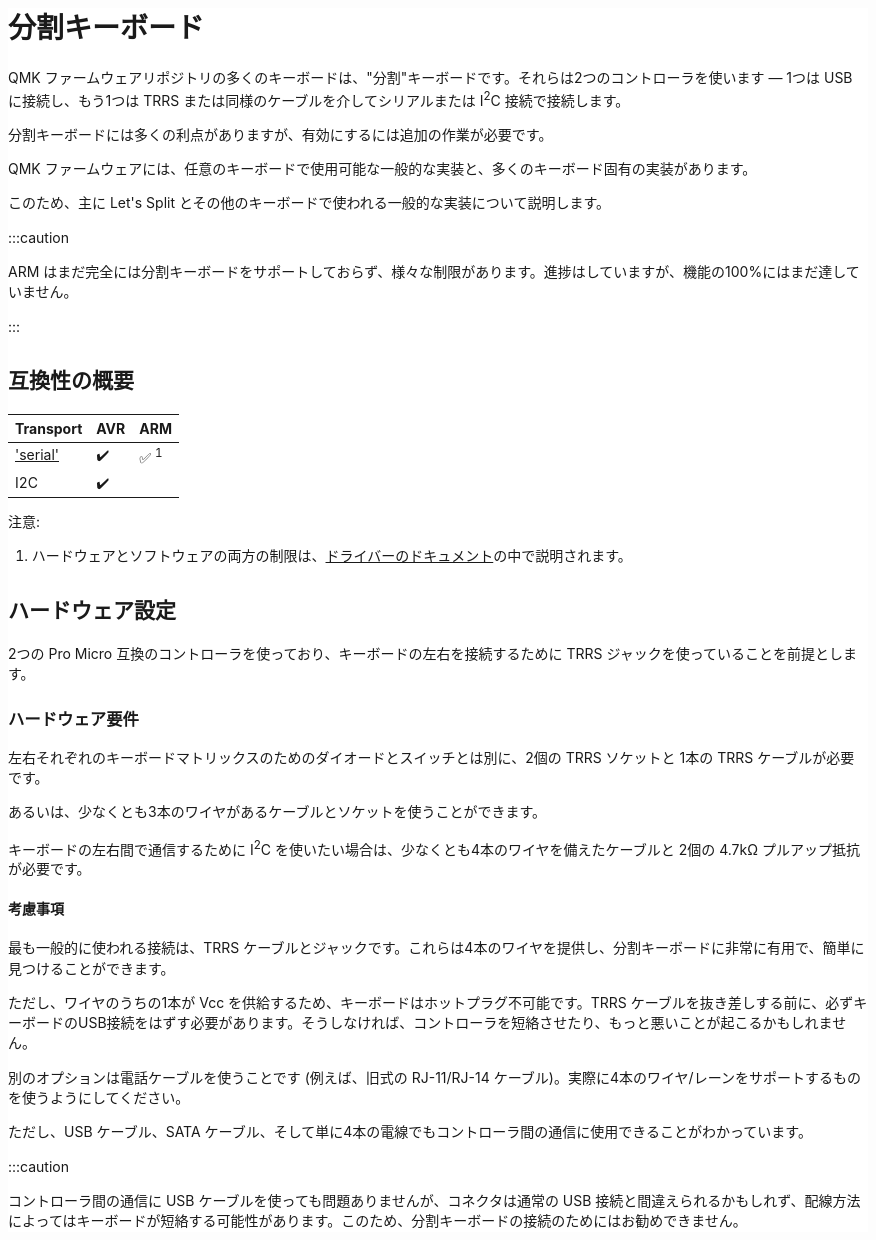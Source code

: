 # 分割キーボード



QMK ファームウェアリポジトリの多くのキーボードは、"分割"キーボードです。それらは2つのコントローラを使います — 1つは USB に接続し、もう1つは TRRS または同様のケーブルを介してシリアルまたは I<sup>2</sup>C 接続で接続します。

分割キーボードには多くの利点がありますが、有効にするには追加の作業が必要です。

QMK ファームウェアには、任意のキーボードで使用可能な一般的な実装と、多くのキーボード固有の実装があります。

このため、主に Let's Split とその他のキーボードで使われる一般的な実装について説明します。

:::caution

ARM はまだ完全には分割キーボードをサポートしておらず、様々な制限があります。進捗はしていますが、機能の100%にはまだ達していません。

:::


## 互換性の概要

| Transport | AVR | ARM |
|------------------------------|--------------------|--------------------|
| ['serial'](ja/serial_driver.md) | :heavy_check_mark: | :white_check_mark: <sup>1</sup> |
| I2C | :heavy_check_mark: |  |

注意:

1. ハードウェアとソフトウェアの両方の制限は、[ドライバーのドキュメント](ja/serial_driver.md)の中で説明されます。

## ハードウェア設定

2つの Pro Micro 互換のコントローラを使っており、キーボードの左右を接続するために TRRS ジャックを使っていることを前提とします。

### ハードウェア要件

左右それぞれのキーボードマトリックスのためのダイオードとスイッチとは別に、2個の TRRS ソケットと 1本の TRRS ケーブルが必要です。

あるいは、少なくとも3本のワイヤがあるケーブルとソケットを使うことができます。

キーボードの左右間で通信するために I<sup>2</sup>C を使いたい場合は、少なくとも4本のワイヤを備えたケーブルと 2個の 4.7kΩ プルアップ抵抗が必要です。

#### 考慮事項

最も一般的に使われる接続は、TRRS ケーブルとジャックです。これらは4本のワイヤを提供し、分割キーボードに非常に有用で、簡単に見つけることができます。

ただし、ワイヤのうちの1本が Vcc を供給するため、キーボードはホットプラグ不可能です。TRRS ケーブルを抜き差しする前に、必ずキーボードのUSB接続をはずす必要があります。そうしなければ、コントローラを短絡させたり、もっと悪いことが起こるかもしれません。

別のオプションは電話ケーブルを使うことです (例えば、旧式の RJ-11/RJ-14 ケーブル)。実際に4本のワイヤ/レーンをサポートするものを使うようにしてください。

ただし、USB ケーブル、SATA ケーブル、そして単に4本の電線でもコントローラ間の通信に使用できることがわかっています。

:::caution

コントローラ間の通信に USB ケーブルを使っても問題ありませんが、コネクタは通常の USB 接続と間違えられるかもしれず、配線方法によってはキーボードが短絡する可能性があります。このため、分割キーボードの接続のためにはお勧めできません。
